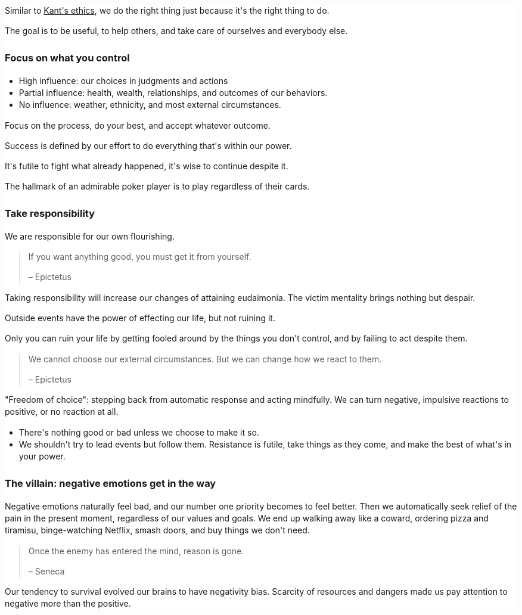 Similar to [Kant's ethics](../notes/formula-of-humanity), we do the right thing just because it's the right thing to do.

The goal is to be useful, to help others, and take care of ourselves and everybody else.

### Focus on what you control

- High influence: our choices in judgments and actions
- Partial influence: health, wealth, relationships, and outcomes of our behaviors.
- No influence: weather, ethnicity, and most external circumstances.

Focus on the process, do your best, and accept whatever outcome.

Success is defined by our effort to do everything that's within our power.

It's futile to fight what already happened, it's wise to continue despite it.

The hallmark of an admirable poker player is to play regardless of their cards.

### Take responsibility

We are responsible for our own flourishing.

> If you want anything good, you must get it from yourself.
>
> – Epictetus

Taking responsibility will increase our changes of attaining eudaimonia. The victim mentality brings nothing but despair.

Outside events have the power of effecting our life, but not ruining it.

Only you can ruin your life by getting fooled around by the things you don't control, and by failing to act despite them.

> We cannot choose our external circumstances. But we can change how we react to them.
>
> – Epictetus

"Freedom of choice": stepping back from automatic response and acting mindfully. We can turn negative, impulsive reactions to positive, or no reaction at all.

- There's nothing good or bad unless we choose to make it so.
- We shouldn't try to lead events but follow them. Resistance is futile, take things as they come, and make the best of what's in your power.

### The villain: negative emotions get in the way

Negative emotions naturally feel bad, and our number one priority becomes to feel better. Then we automatically seek relief of the pain in the present moment, regardless of our values and goals. We end up walking away like a coward, ordering pizza and tiramisu, binge-watching Netflix, smash doors, and buy things we don't need.

> Once the enemy has entered the mind, reason is gone.
>
> – Seneca

Our tendency to survival evolved our brains to have negativity bias. Scarcity of resources and dangers made us pay attention to negative more than the positive.
